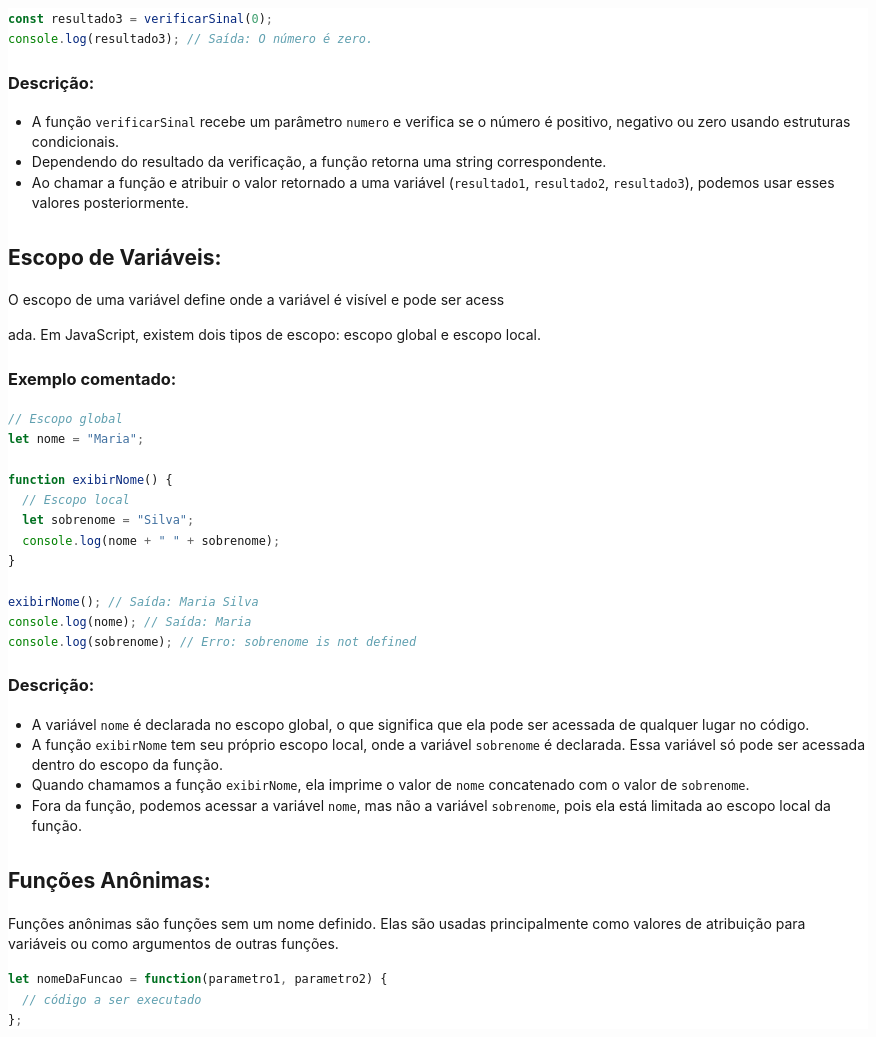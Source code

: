 ```javascript
const resultado3 = verificarSinal(0);
console.log(resultado3); // Saída: O número é zero.
```

### Descrição:
- A função `verificarSinal` recebe um parâmetro `numero` e verifica se o número é positivo, negativo ou zero usando estruturas condicionais.
- Dependendo do resultado da verificação, a função retorna uma string correspondente.
- Ao chamar a função e atribuir o valor retornado a uma variável (`resultado1`, `resultado2`, `resultado3`), podemos usar esses valores posteriormente.

## Escopo de Variáveis:
O escopo de uma variável define onde a variável é visível e pode ser acess

ada. Em JavaScript, existem dois tipos de escopo: escopo global e escopo local.

### Exemplo comentado:
```javascript
// Escopo global
let nome = "Maria";

function exibirNome() {
  // Escopo local
  let sobrenome = "Silva";
  console.log(nome + " " + sobrenome);
}

exibirNome(); // Saída: Maria Silva
console.log(nome); // Saída: Maria
console.log(sobrenome); // Erro: sobrenome is not defined
```

### Descrição:
- A variável `nome` é declarada no escopo global, o que significa que ela pode ser acessada de qualquer lugar no código.
- A função `exibirNome` tem seu próprio escopo local, onde a variável `sobrenome` é declarada. Essa variável só pode ser acessada dentro do escopo da função.
- Quando chamamos a função `exibirNome`, ela imprime o valor de `nome` concatenado com o valor de `sobrenome`.
- Fora da função, podemos acessar a variável `nome`, mas não a variável `sobrenome`, pois ela está limitada ao escopo local da função.

## Funções Anônimas:
Funções anônimas são funções sem um nome definido. Elas são usadas principalmente como valores de atribuição para variáveis ou como argumentos de outras funções.

```javascript
let nomeDaFuncao = function(parametro1, parametro2) {
  // código a ser executado
};
```

